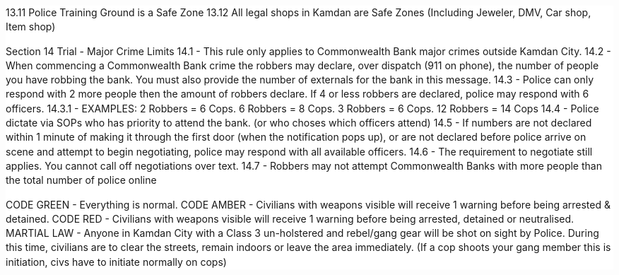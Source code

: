 13.11 Police Training Ground is a Safe Zone
13.12 All legal shops in Kamdan are Safe Zones (Including Jeweler, DMV, Car shop, Item shop)

Section 14 Trial - Major Crime Limits
14.1 - This rule only applies to Commonwealth Bank major crimes outside Kamdan City.
14.2 - When commencing a Commonwealth Bank crime the robbers may declare, over dispatch (911 on phone), the number of people you have robbing the bank. You must also provide the number of externals for the bank in this message.
14.3 - Police can only respond with 2 more people then the amount of robbers declare. If 4 or less robbers are declared, police may respond with 6 officers.
14.3.1 - EXAMPLES: 2 Robbers = 6 Cops. 6 Robbers = 8 Cops. 3 Robbers = 6 Cops. 12 Robbers = 14 Cops
14.4 - Police dictate via SOPs who has priority to attend the bank. (or who choses which officers attend)
14.5 - If numbers are not declared within 1 minute of making it through the first door (when the notification pops up), or are not declared before police arrive on scene and attempt to begin negotiating, police may respond with all available officers.
14.6 - The requirement to negotiate still applies. You cannot call off negotiations over text.
14.7 - Robbers may not attempt Commonwealth Banks with more people than the total number of police online

CODE GREEN - Everything is normal.
CODE AMBER - Civilians with weapons visible will receive 1 warning before being arrested & detained.
CODE RED - Civilians with weapons visible will receive 1 warning before being arrested, detained or neutralised.
MARTIAL LAW - Anyone in Kamdan City with a Class 3 un-holstered and rebel/gang gear will be shot on sight by Police. During this time, civilians are to clear the streets, remain indoors or leave the area immediately. (If a cop shoots your gang member this is initiation, civs have to initiate normally on cops)
